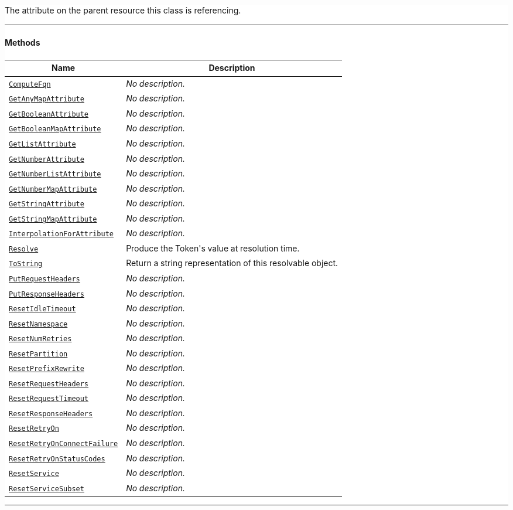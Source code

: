 The attribute on the parent resource this class is referencing.

---

#### Methods <a name="Methods" id="Methods"></a>

| **Name** | **Description** |
| --- | --- |
| <code><a href="#@cdktf/provider-consul.configEntryServiceRouter.ConfigEntryServiceRouterRoutesDestinationOutputReference.computeFqn">ComputeFqn</a></code> | *No description.* |
| <code><a href="#@cdktf/provider-consul.configEntryServiceRouter.ConfigEntryServiceRouterRoutesDestinationOutputReference.getAnyMapAttribute">GetAnyMapAttribute</a></code> | *No description.* |
| <code><a href="#@cdktf/provider-consul.configEntryServiceRouter.ConfigEntryServiceRouterRoutesDestinationOutputReference.getBooleanAttribute">GetBooleanAttribute</a></code> | *No description.* |
| <code><a href="#@cdktf/provider-consul.configEntryServiceRouter.ConfigEntryServiceRouterRoutesDestinationOutputReference.getBooleanMapAttribute">GetBooleanMapAttribute</a></code> | *No description.* |
| <code><a href="#@cdktf/provider-consul.configEntryServiceRouter.ConfigEntryServiceRouterRoutesDestinationOutputReference.getListAttribute">GetListAttribute</a></code> | *No description.* |
| <code><a href="#@cdktf/provider-consul.configEntryServiceRouter.ConfigEntryServiceRouterRoutesDestinationOutputReference.getNumberAttribute">GetNumberAttribute</a></code> | *No description.* |
| <code><a href="#@cdktf/provider-consul.configEntryServiceRouter.ConfigEntryServiceRouterRoutesDestinationOutputReference.getNumberListAttribute">GetNumberListAttribute</a></code> | *No description.* |
| <code><a href="#@cdktf/provider-consul.configEntryServiceRouter.ConfigEntryServiceRouterRoutesDestinationOutputReference.getNumberMapAttribute">GetNumberMapAttribute</a></code> | *No description.* |
| <code><a href="#@cdktf/provider-consul.configEntryServiceRouter.ConfigEntryServiceRouterRoutesDestinationOutputReference.getStringAttribute">GetStringAttribute</a></code> | *No description.* |
| <code><a href="#@cdktf/provider-consul.configEntryServiceRouter.ConfigEntryServiceRouterRoutesDestinationOutputReference.getStringMapAttribute">GetStringMapAttribute</a></code> | *No description.* |
| <code><a href="#@cdktf/provider-consul.configEntryServiceRouter.ConfigEntryServiceRouterRoutesDestinationOutputReference.interpolationForAttribute">InterpolationForAttribute</a></code> | *No description.* |
| <code><a href="#@cdktf/provider-consul.configEntryServiceRouter.ConfigEntryServiceRouterRoutesDestinationOutputReference.resolve">Resolve</a></code> | Produce the Token's value at resolution time. |
| <code><a href="#@cdktf/provider-consul.configEntryServiceRouter.ConfigEntryServiceRouterRoutesDestinationOutputReference.toString">ToString</a></code> | Return a string representation of this resolvable object. |
| <code><a href="#@cdktf/provider-consul.configEntryServiceRouter.ConfigEntryServiceRouterRoutesDestinationOutputReference.putRequestHeaders">PutRequestHeaders</a></code> | *No description.* |
| <code><a href="#@cdktf/provider-consul.configEntryServiceRouter.ConfigEntryServiceRouterRoutesDestinationOutputReference.putResponseHeaders">PutResponseHeaders</a></code> | *No description.* |
| <code><a href="#@cdktf/provider-consul.configEntryServiceRouter.ConfigEntryServiceRouterRoutesDestinationOutputReference.resetIdleTimeout">ResetIdleTimeout</a></code> | *No description.* |
| <code><a href="#@cdktf/provider-consul.configEntryServiceRouter.ConfigEntryServiceRouterRoutesDestinationOutputReference.resetNamespace">ResetNamespace</a></code> | *No description.* |
| <code><a href="#@cdktf/provider-consul.configEntryServiceRouter.ConfigEntryServiceRouterRoutesDestinationOutputReference.resetNumRetries">ResetNumRetries</a></code> | *No description.* |
| <code><a href="#@cdktf/provider-consul.configEntryServiceRouter.ConfigEntryServiceRouterRoutesDestinationOutputReference.resetPartition">ResetPartition</a></code> | *No description.* |
| <code><a href="#@cdktf/provider-consul.configEntryServiceRouter.ConfigEntryServiceRouterRoutesDestinationOutputReference.resetPrefixRewrite">ResetPrefixRewrite</a></code> | *No description.* |
| <code><a href="#@cdktf/provider-consul.configEntryServiceRouter.ConfigEntryServiceRouterRoutesDestinationOutputReference.resetRequestHeaders">ResetRequestHeaders</a></code> | *No description.* |
| <code><a href="#@cdktf/provider-consul.configEntryServiceRouter.ConfigEntryServiceRouterRoutesDestinationOutputReference.resetRequestTimeout">ResetRequestTimeout</a></code> | *No description.* |
| <code><a href="#@cdktf/provider-consul.configEntryServiceRouter.ConfigEntryServiceRouterRoutesDestinationOutputReference.resetResponseHeaders">ResetResponseHeaders</a></code> | *No description.* |
| <code><a href="#@cdktf/provider-consul.configEntryServiceRouter.ConfigEntryServiceRouterRoutesDestinationOutputReference.resetRetryOn">ResetRetryOn</a></code> | *No description.* |
| <code><a href="#@cdktf/provider-consul.configEntryServiceRouter.ConfigEntryServiceRouterRoutesDestinationOutputReference.resetRetryOnConnectFailure">ResetRetryOnConnectFailure</a></code> | *No description.* |
| <code><a href="#@cdktf/provider-consul.configEntryServiceRouter.ConfigEntryServiceRouterRoutesDestinationOutputReference.resetRetryOnStatusCodes">ResetRetryOnStatusCodes</a></code> | *No description.* |
| <code><a href="#@cdktf/provider-consul.configEntryServiceRouter.ConfigEntryServiceRouterRoutesDestinationOutputReference.resetService">ResetService</a></code> | *No description.* |
| <code><a href="#@cdktf/provider-consul.configEntryServiceRouter.ConfigEntryServiceRouterRoutesDestinationOutputReference.resetServiceSubset">ResetServiceSubset</a></code> | *No description.* |

---